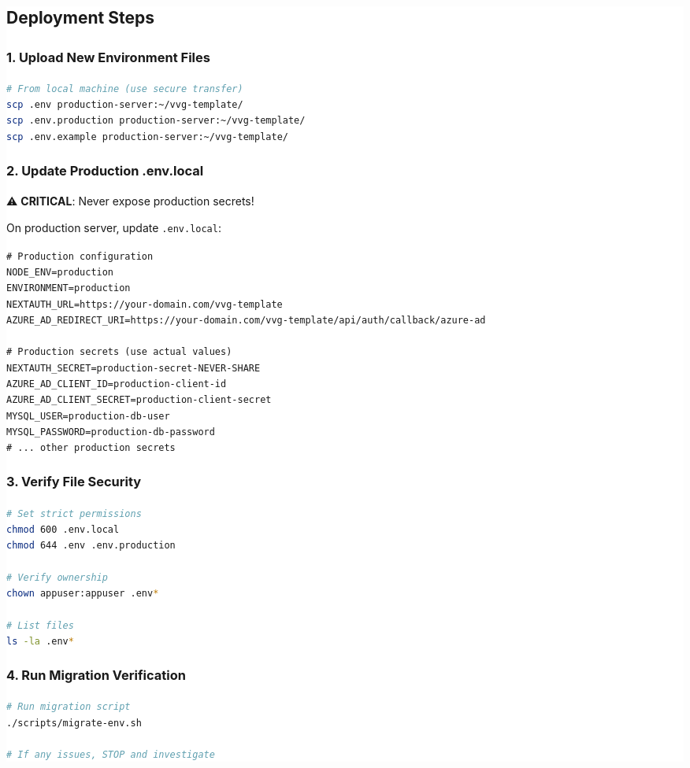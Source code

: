 ## Deployment Steps

### 1. Upload New Environment Files
```bash
# From local machine (use secure transfer)
scp .env production-server:~/vvg-template/
scp .env.production production-server:~/vvg-template/
scp .env.example production-server:~/vvg-template/
```

### 2. Update Production .env.local
⚠️ **CRITICAL**: Never expose production secrets!

On production server, update `.env.local`:
```env
# Production configuration
NODE_ENV=production
ENVIRONMENT=production
NEXTAUTH_URL=https://your-domain.com/vvg-template
AZURE_AD_REDIRECT_URI=https://your-domain.com/vvg-template/api/auth/callback/azure-ad

# Production secrets (use actual values)
NEXTAUTH_SECRET=production-secret-NEVER-SHARE
AZURE_AD_CLIENT_ID=production-client-id
AZURE_AD_CLIENT_SECRET=production-client-secret
MYSQL_USER=production-db-user
MYSQL_PASSWORD=production-db-password
# ... other production secrets
```

### 3. Verify File Security
```bash
# Set strict permissions
chmod 600 .env.local
chmod 644 .env .env.production

# Verify ownership
chown appuser:appuser .env*

# List files
ls -la .env*
```

### 4. Run Migration Verification
```bash
# Run migration script
./scripts/migrate-env.sh

# If any issues, STOP and investigate
```
